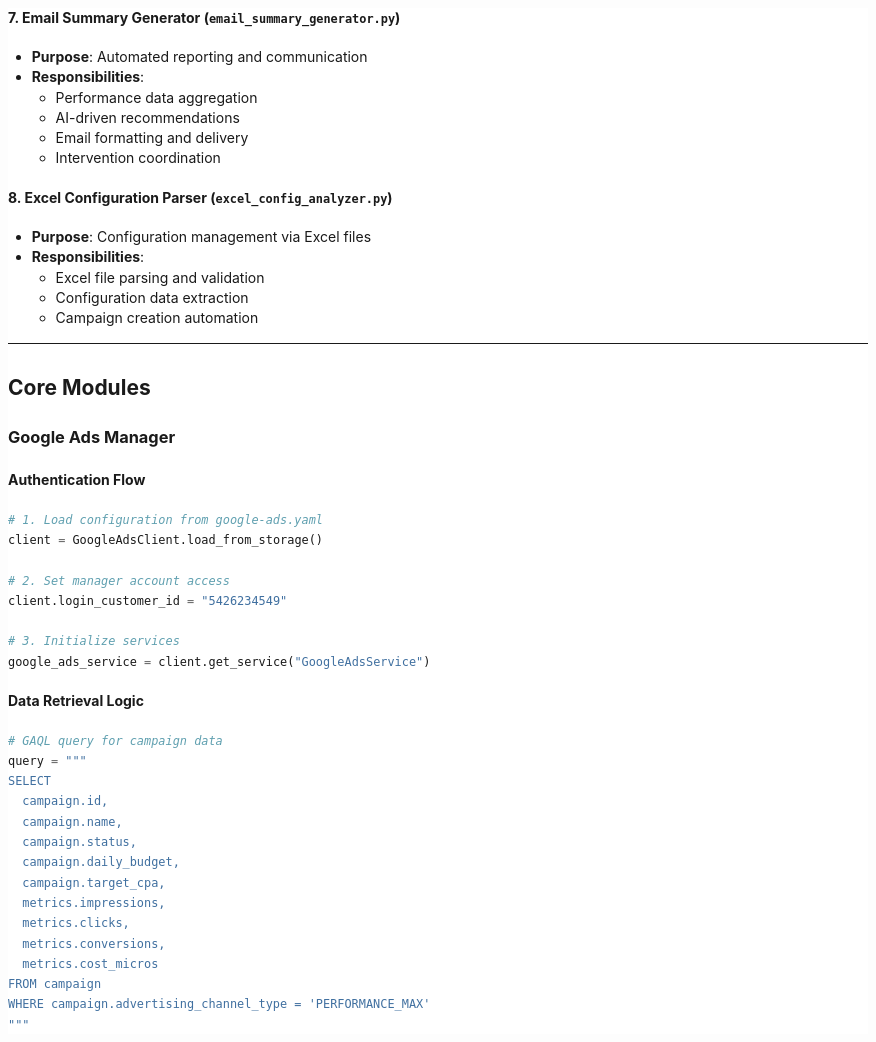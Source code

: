 #### 7. **Email Summary Generator** (`email_summary_generator.py`)
- **Purpose**: Automated reporting and communication
- **Responsibilities**:
  - Performance data aggregation
  - AI-driven recommendations
  - Email formatting and delivery
  - Intervention coordination

#### 8. **Excel Configuration Parser** (`excel_config_analyzer.py`)
- **Purpose**: Configuration management via Excel files
- **Responsibilities**:
  - Excel file parsing and validation
  - Configuration data extraction
  - Campaign creation automation

---

## Core Modules

### Google Ads Manager

#### Authentication Flow
```python
# 1. Load configuration from google-ads.yaml
client = GoogleAdsClient.load_from_storage()

# 2. Set manager account access
client.login_customer_id = "5426234549"

# 3. Initialize services
google_ads_service = client.get_service("GoogleAdsService")
```

#### Data Retrieval Logic
```python
# GAQL query for campaign data
query = """
SELECT
  campaign.id,
  campaign.name,
  campaign.status,
  campaign.daily_budget,
  campaign.target_cpa,
  metrics.impressions,
  metrics.clicks,
  metrics.conversions,
  metrics.cost_micros
FROM campaign
WHERE campaign.advertising_channel_type = 'PERFORMANCE_MAX'
"""
```
